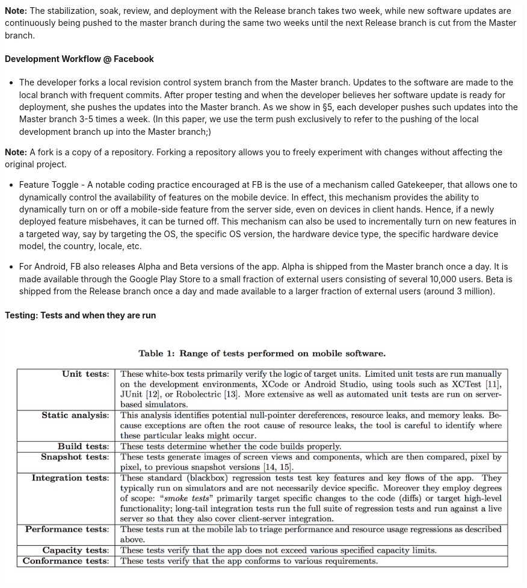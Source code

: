 **Note:** The stabilization, soak, review, and deployment with the Release branch takes two week, while new software updates are continuously being pushed to the master branch during the same two weeks until the next Release branch is cut from the Master branch.

#### Development Workflow @ Facebook
* The developer forks a local revision control system branch from the Master branch. Updates to the software are made to the local branch with frequent commits. After proper testing and when the developer believes her software update is ready for deployment, she pushes the updates into the Master branch. As we show in §5, each developer pushes such updates into the Master branch 3-5 times a week. (In this paper, we use the term push exclusively to refer to the pushing of the local development branch up into the Master branch;)

**Note:** A fork is a copy of a repository. Forking a repository allows you to freely experiment with changes without affecting the original project.

* Feature Toggle - A notable coding practice encouraged at FB is the use of a mechanism called Gatekeeper, that allows one to dynamically control the availability of features on the mobile device. In effect, this mechanism provides the ability to dynamically turn on or off a mobile-side feature from the server side, even on devices in client hands. Hence, if a newly deployed feature misbehaves, it can be turned off. This mechanism can also be used to incrementally turn on new features in a targeted way, say by targeting the OS, the specific OS version, the hardware device type, the specific hardware device model, the country, locale, etc. 

* For Android, FB also releases Alpha and Beta versions of the app. Alpha is shipped from the Master branch once a day. It is made available through the Google Play Store to a small fraction of external users consisting of several 10,000 users. Beta is shipped from the Release branch once a day and made available to a larger fraction of external users (around 3 million).

#### Testing: Tests and when they are run

![Tests](./images/tests-at-facebook.png)

